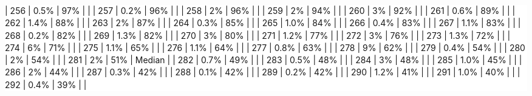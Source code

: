 | 256 | 0.5% | 97% |  |
| 257 | 0.2% | 96% |  |
| 258 | 2% | 96% |  |
| 259 | 2% | 94% |  |
| 260 | 3% | 92% |  |
| 261 | 0.6% | 89% |  |
| 262 | 1.4% | 88% |  |
| 263 | 2% | 87% |  |
| 264 | 0.3% | 85% |  |
| 265 | 1.0% | 84% |  |
| 266 | 0.4% | 83% |  |
| 267 | 1.1% | 83% |  |
| 268 | 0.2% | 82% |  |
| 269 | 1.3% | 82% |  |
| 270 | 3% | 80% |  |
| 271 | 1.2% | 77% |  |
| 272 | 3% | 76% |  |
| 273 | 1.3% | 72% |  |
| 274 | 6% | 71% |  |
| 275 | 1.1% | 65% |  |
| 276 | 1.1% | 64% |  |
| 277 | 0.8% | 63% |  |
| 278 | 9% | 62% |  |
| 279 | 0.4% | 54% |  |
| 280 | 2% | 54% |  |
| 281 | 2% | 51% | Median |
| 282 | 0.7% | 49% |  |
| 283 | 0.5% | 48% |  |
| 284 | 3% | 48% |  |
| 285 | 1.0% | 45% |  |
| 286 | 2% | 44% |  |
| 287 | 0.3% | 42% |  |
| 288 | 0.1% | 42% |  |
| 289 | 0.2% | 42% |  |
| 290 | 1.2% | 41% |  |
| 291 | 1.0% | 40% |  |
| 292 | 0.4% | 39% |  |